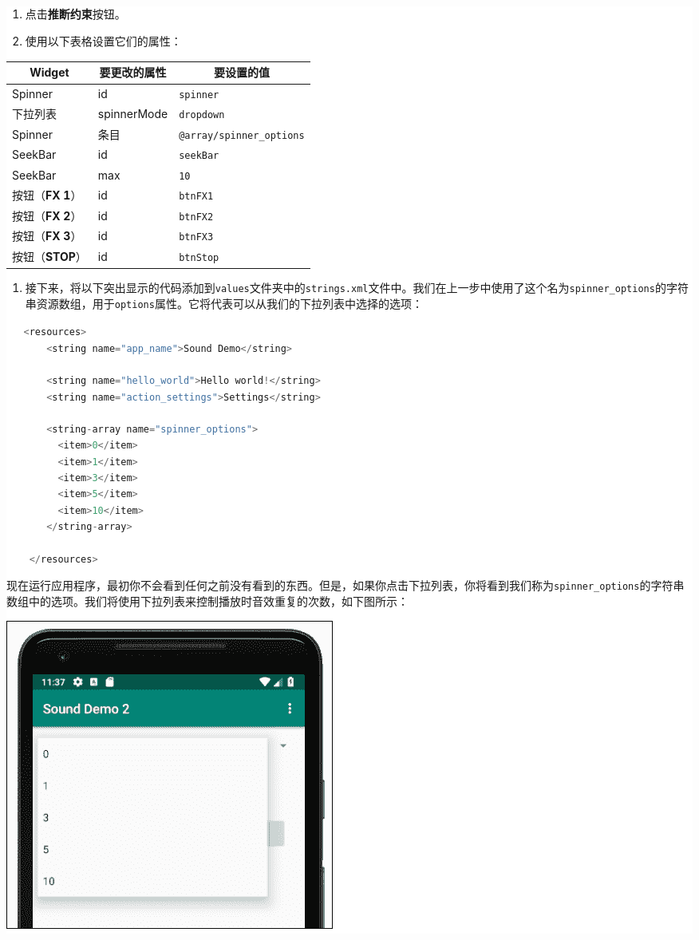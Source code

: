 1.  点击**推断约束**按钮。

1.  使用以下表格设置它们的属性：

| Widget | 要更改的属性 | 要设置的值 |
| --- | --- | --- |
| Spinner | id | `spinner` |
| 下拉列表 | spinnerMode | `dropdown` |
| Spinner | 条目 | `@array/spinner_options` |
| SeekBar | id | `seekBar` |
| SeekBar | max | `10` |
| 按钮（**FX 1**） | id | `btnFX1` |
| 按钮（**FX 2**） | id | `btnFX2` |
| 按钮（**FX 3**） | id | `btnFX3` |
| 按钮（**STOP**） | id | `btnStop` |

1.  接下来，将以下突出显示的代码添加到`values`文件夹中的`strings.xml`文件中。我们在上一步中使用了这个名为`spinner_options`的字符串资源数组，用于`options`属性。它将代表可以从我们的下拉列表中选择的选项：

```kt
   <resources>
       <string name="app_name">Sound Demo</string>

       <string name="hello_world">Hello world!</string>
       <string name="action_settings">Settings</string>

       <string-array name="spinner_options">
         <item>0</item>
         <item>1</item>
         <item>3</item>
         <item>5</item>
         <item>10</item>
       </string-array>

    </resources>
```

现在运行应用程序，最初你不会看到任何之前没有看到的东西。但是，如果你点击下拉列表，你将看到我们称为`spinner_options`的字符串数组中的选项。我们将使用下拉列表来控制播放时音效重复的次数，如下图所示：

![布局声音演示 UI](img/B12806_23_02.jpg)